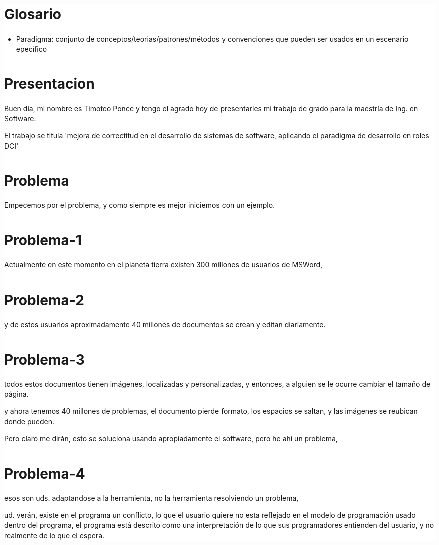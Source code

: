 # Glosario
- Paradigma: conjunto de conceptos/teorias/patrones/métodos 
y convenciones que pueden ser usados en un escenario epecífico

# Presentacion
Buen dia, mi nombre es Timoteo Ponce y tengo el
agrado hoy de presentarles mi trabajo de grado 
para la maestría de Ing. en Software.

El trabajo se titula 'mejora de correctitud en el 
desarrollo de sistemas de software, aplicando el 
paradigma de desarrollo en roles DCI'

# Problema
Empecemos por el problema, y como siempre es mejor 
iniciemos con un ejemplo.

# Problema-1
Actualmente en este momento en el planeta tierra 
existen 300 millones de usuarios de MSWord, 

# Problema-2
y de estos usuarios aproximadamente 40 millones de 
documentos se crean y editan diariamente.

# Problema-3
todos estos documentos tienen imágenes, localizadas y 
personalizadas, y entonces, a alguien se le ocurre
cambiar el tamaño de página.

y ahora tenemos 40 millones de problemas, el documento
pierde formato, los espacios se saltan, y las imágenes
se reubican donde pueden. 

Pero claro me dirán, esto se soluciona usando apropiadamente
el software, pero he ahi un problema,

# Problema-4
esos son uds. adaptandose a la herramienta, no la herramienta
resolviendo un problema,

ud. verán, existe en el programa un conflicto, lo que el usuario
quiere no esta reflejado en el modelo de programación usado dentro
del programa, el programa está descrito como una interpretación
de lo que sus programadores entienden del usuario, y no realmente 
de lo que el espera.
